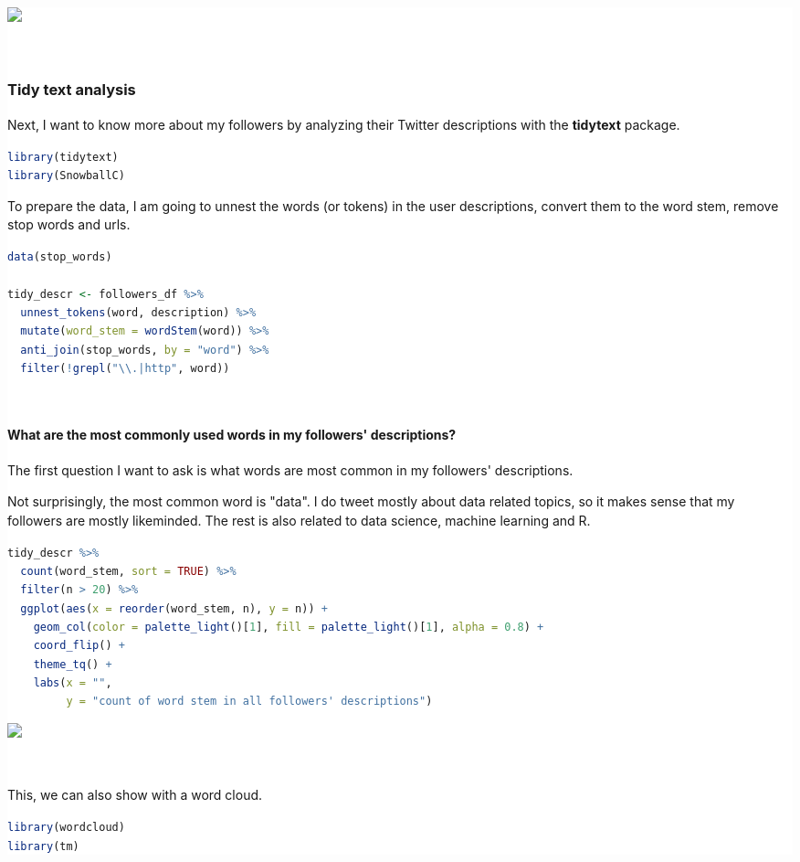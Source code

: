 ![](twitter_post_files/figure-markdown_github/unnamed-chunk-20-1.png)

<br>

### Tidy text analysis

Next, I want to know more about my followers by analyzing their Twitter descriptions with the **tidytext** package.

``` r
library(tidytext)
library(SnowballC)
```

To prepare the data, I am going to unnest the words (or tokens) in the user descriptions, convert them to the word stem, remove stop words and urls.

``` r
data(stop_words)

tidy_descr <- followers_df %>%
  unnest_tokens(word, description) %>%
  mutate(word_stem = wordStem(word)) %>%
  anti_join(stop_words, by = "word") %>%
  filter(!grepl("\\.|http", word))
```

<br>

#### What are the most commonly used words in my followers' descriptions?

The first question I want to ask is what words are most common in my followers' descriptions.

Not surprisingly, the most common word is "data". I do tweet mostly about data related topics, so it makes sense that my followers are mostly likeminded. The rest is also related to data science, machine learning and R.

``` r
tidy_descr %>%
  count(word_stem, sort = TRUE) %>%
  filter(n > 20) %>%
  ggplot(aes(x = reorder(word_stem, n), y = n)) +
    geom_col(color = palette_light()[1], fill = palette_light()[1], alpha = 0.8) +
    coord_flip() +
    theme_tq() +
    labs(x = "",
         y = "count of word stem in all followers' descriptions")
```

![](twitter_post_files/figure-markdown_github/unnamed-chunk-27-1.png)

<br>

This, we can also show with a word cloud.

``` r
library(wordcloud)
library(tm)
```
